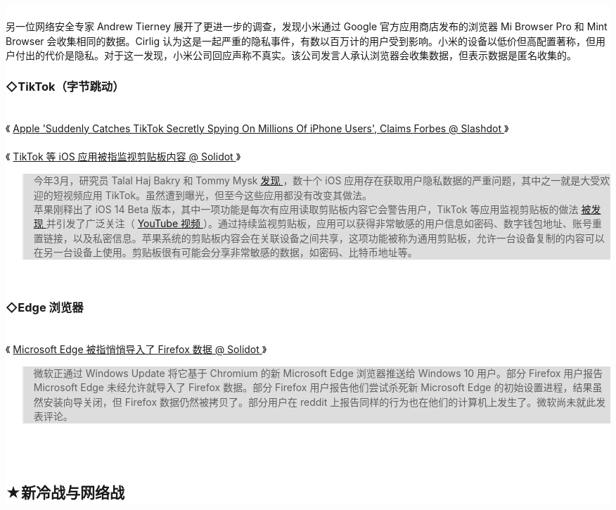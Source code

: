    <br/>
   另一位网络安全专家 Andrew Tierney 展开了更进一步的调查，发现小米通过 Google 官方应用商店发布的浏览器 Mi Browser Pro 和 Mint Browser 会收集相同的数据。Cirlig 认为这是一起严重的隐私事件，有数以百万计的用户受到影响。小米的设备以低价但高配置著称，但用户付出的代价是隐私。对于这一发现，小米公司回应声称不真实。该公司发言人承认浏览器会收集数据，但表示数据是匿名收集的。
  </blockquote>
  <br/>
  <h3>
   ◇TikTok（字节跳动）
  </h3>
  <br/>
  《
  <a href="https://yro.slashdot.org/story/20/06/27/121203/" rel="nofollow" target="_blank">
   Apple 'Suddenly Catches TikTok Secretly Spying On Millions Of iPhone Users', Claims Forbes @ Slashdot
  </a>
  》
  <br/>
  <br/>
  《
  <a href="https://www.solidot.org/story?sid=64779" rel="nofollow" target="_blank">
   TikTok 等 iOS 应用被指监视剪贴板内容 @ Solidot
  </a>
  》
  <br/>
  <blockquote style="background-color:#DDD;">
   今年3月，研究员 Talal Haj Bakry 和 Tommy Mysk
   <a href="https://www.mysk.blog/2020/03/10/popular-iphone-and-ipad-apps-snooping-on-the-pasteboard/" rel="nofollow" target="_blank">
    发现
   </a>
   ，数十个 iOS 应用存在获取用户隐私数据的严重问题，其中之一就是大受欢迎的短视频应用 TikTok。虽然遭到曝光，但至今这些应用都没有改变其做法。
   <br/>
   苹果刚释出了 iOS 14 Beta 版本，其中一项功能是每次有应用读取剪贴板内容它会警告用户，TikTok 等应用监视剪贴板的做法
   <a href="https://arstechnica.com/gadgets/2020/06/tiktok-and-53-other-ios-apps-still-snoop-your-sensitive-clipboard-data/" rel="nofollow" target="_blank">
    被发现
   </a>
   并引发了广泛关注（
   <a href="https://www.youtube.com/watch?v=pRSWdtoUAjo" rel="nofollow" target="_blank">
    YouTube 视频
   </a>
   ）。通过持续监视剪贴板，应用可以获得非常敏感的用户信息如密码、数字钱包地址、账号重置链接，以及私密信息。苹果系统的剪贴板内容会在关联设备之间共享，这项功能被称为通用剪贴板，允许一台设备复制的内容可以在另一台设备上使用。剪贴板很有可能会分享非常敏感的数据，如密码、比特币地址等。
  </blockquote>
  <br/>
  <h3>
   ◇Edge 浏览器
  </h3>
  <br/>
  《
  <a href="https://www.solidot.org/story?sid=64757" rel="nofollow" target="_blank">
   Microsoft Edge 被指悄悄导入了 Firefox 数据 @ Solidot
  </a>
  》
  <br/>
  <blockquote style="background-color:#DDD;">
   微软正通过 Windows Update 将它基于 Chromium 的新 Microsoft Edge 浏览器推送给 Windows 10 用户。部分 Firefox 用户报告 Microsoft Edge 未经允许就导入了 Firefox 数据。部分 Firefox 用户报告他们尝试杀死新 Microsoft Edge 的初始设置进程，结果虽然安装向导关闭，但 Firefox 数据仍然被拷贝了。部分用户在 reddit 上报告同样的行为也在他们的计算机上发生了。微软尚未就此发表评论。
  </blockquote>
  <br/>
  <br/>
  <h2>
   ★新冷战与网络战